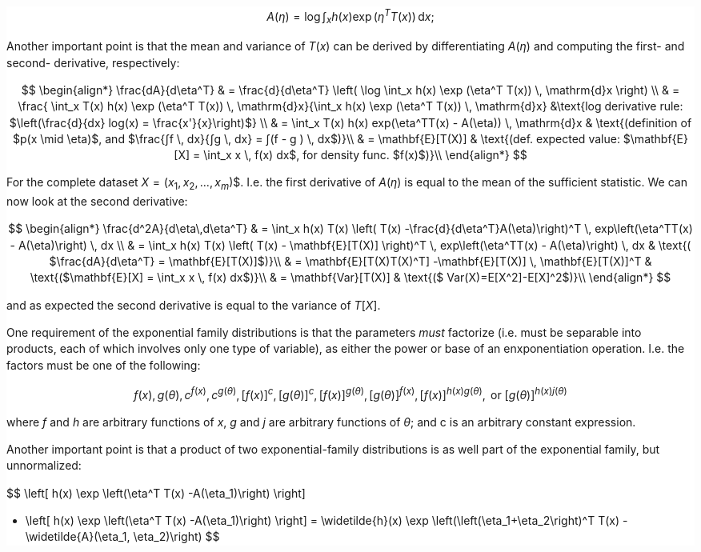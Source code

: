 $$
A(\eta) =  \log \int_x h(x) \exp (\eta^T T(x)) \, \mathrm{d}x;
$$

Another important point is that the mean and variance of $T(x)$ can be derived by differentiating $A(\eta)$ and computing the first- and second- derivative, respectively:

$$
\begin{align*}
\frac{dA}{d\eta^T} & = \frac{d}{d\eta^T} \left(  \log \int_x h(x) \exp (\eta^T T(x)) \, \mathrm{d}x  \right) \\
                   & = \frac{ \int_x T(x) h(x) \exp (\eta^T T(x)) \, \mathrm{d}x}{\int_x h(x) \exp (\eta^T T(x)) \, \mathrm{d}x} &\text{log derivative rule: $\left(\frac{d}{dx} log(x) = \frac{x'}{x}\right)$} \\
                   & = \int_x T(x) h(x) exp(\eta^TT(x) - A(\eta))  \, \mathrm{d}x & \text{(definition of $p(x \mid \eta)$, and $\frac{∫f \, dx}{∫g \, dx} = ∫(f - g ) \, dx$)}\\
                   & = \mathbf{E}[T(X)] & \text{(def. expected value: $\mathbf{E}[X] = \int_x x \, f(x) dx$, for density func. $f(x)$)}\\
\end{align*}
$$ 

For the complete dataset $X=(x_1, x_2, ..., x_m$)$. I.e. the first derivative of $A(\eta)$ is equal to the mean of the sufficient statistic. We can now look at the second derivative:

$$
\begin{align*}
\frac{d^2A}{d\eta\,d\eta^T} & = \int_x h(x) T(x) \left( T(x) -\frac{d}{d\eta^T}A(\eta)\right)^T \, exp\left(\eta^TT(x) - A(\eta)\right)  \, dx \\
                            & = \int_x h(x) T(x) \left( T(x) - \mathbf{E}[T(X)] \right)^T \, exp\left(\eta^TT(x) - A(\eta)\right)  \, dx  & \text{( $\frac{dA}{d\eta^T} =  \mathbf{E}[T(X)]$)}\\
                            & = \mathbf{E}[T(X)T(X)^T] -\mathbf{E}[T(X)] \, \mathbf{E}[T(X)]^T  & \text{($\mathbf{E}[X] = \int_x x \, f(x) dx$)}\\
                            & = \mathbf{Var}[T(X)] & \text{($ Var(X)=E[X^2]-E[X]^2$)}\\
\end{align*}
$$

and as expected the second derivative is equal to the variance of $T[X]$.


One requirement of the exponential family distributions is that the parameters *must* factorize (i.e. must be separable into products, each of which involves only one type of variable), as either the power or base of an enxponentiation operation. I.e. the factors must be one of the following:

$$
f(x), g(\theta), c^{f(x)}, c^{g(\theta)}, {[f(x)]}^c, {[g(\theta)]}^c, {[f(x)]}^{g(\theta)}, {[g(\theta)]}^{f(x)}, {[f(x)]}^{h(x)g(\theta)}, \text{ or } {[g(\theta)]}^{h(x)j(\theta)}
$$

where $f$ and $h$ are arbitrary functions of $x$, $g$ and $j$ are arbitrary functions of $\theta$; and c is an arbitrary constant expression.

Another important point is that a product of two exponential-family distributions is as well part of the exponential family, but unnormalized:

$$
\left[ h(x) \exp \left(\eta^T T(x) -A(\eta_1)\right) \right] 
* \left[ h(x) \exp \left(\eta^T T(x) -A(\eta_1)\right) \right]
= \widetilde{h}(x) \exp \left(\left(\eta_1+\eta_2\right)^T T(x) -\widetilde{A}(\eta_1, \eta_2)\right)
$$
